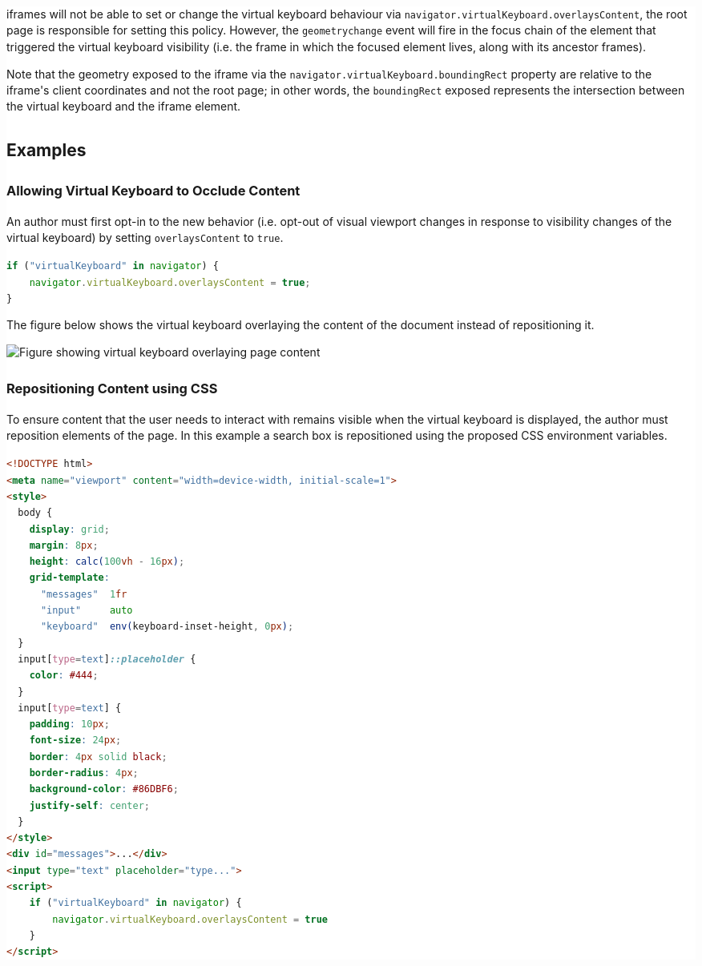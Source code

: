 iframes will not be able to set or change the virtual keyboard behaviour via `navigator.virtualKeyboard.overlaysContent`, the root page is responsible for setting this policy. However, the `geometrychange` event will fire in the focus chain of the element that triggered the virtual keyboard visibility (i.e. the frame in which the focused element lives, along with its ancestor frames).

Note that the geometry exposed to the iframe via the `navigator.virtualKeyboard.boundingRect` property are relative to the iframe's client coordinates and not the root page; in other words, the `boundingRect` exposed represents the intersection between the virtual keyboard and the iframe element.

## Examples

### Allowing Virtual Keyboard to Occlude Content

An author must first opt-in to the new behavior (i.e. opt-out of visual viewport changes in response to visibility changes of the virtual keyboard) by setting `overlaysContent` to `true`.

```javascript
if ("virtualKeyboard" in navigator) {
    navigator.virtualKeyboard.overlaysContent = true;
}
```

The figure below shows the virtual keyboard overlaying the content of the document instead of repositioning it.

![Figure showing virtual keyboard overlaying page content](keyboard-occluding-content.png)


### Repositioning Content using CSS
To ensure content that the user needs to interact with remains visible when the virtual keyboard is displayed, the author must reposition elements of the page.  In this example a search box is repositioned using the proposed CSS environment variables.

```html
<!DOCTYPE html>
<meta name="viewport" content="width=device-width, initial-scale=1">
<style>
  body {
    display: grid;
    margin: 8px;
    height: calc(100vh - 16px);
    grid-template: 
      "messages"  1fr
      "input"     auto
      "keyboard"  env(keyboard-inset-height, 0px);
  }
  input[type=text]::placeholder {
    color: #444;
  }
  input[type=text] {
    padding: 10px;
    font-size: 24px;
    border: 4px solid black;
    border-radius: 4px;
    background-color: #86DBF6;
    justify-self: center;
  }
</style>
<div id="messages">...</div>
<input type="text" placeholder="type...">
<script>
    if ("virtualKeyboard" in navigator) {
        navigator.virtualKeyboard.overlaysContent = true
    }
</script>
```
